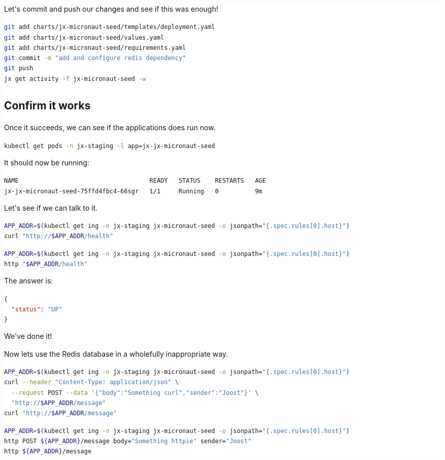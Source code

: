 Let's commit and push our changes and see if this was enough!

```bash
git add charts/jx-micronaut-seed/templates/deployment.yaml
git add charts/jx-micronaut-seed/values.yaml
git add charts/jx-micronaut-seed/requirements.yaml
git commit -m "add and configure redis dependency"
git push
jx get activity -f jx-micronaut-seed -w
```

## Confirm it works

Once it succeeds, we can see if the applications does run now.

```bash
kubectl get pods -n jx-staging -l app=jx-jx-micronaut-seed
```

It should now be running:

```bash
NAME                                    READY   STATUS    RESTARTS   AGE
jx-jx-micronaut-seed-75ffd4fbc4-66sgr   1/1     Running   0          9m
```

Let's see if we can talk to it.

```bash tab="curl"
APP_ADDR=$(kubectl get ing -n jx-staging jx-micronaut-seed -o jsonpath="{.spec.rules[0].host}")
curl "http://$APP_ADDR/health"
```

```bash tab="httpie"
APP_ADDR=$(kubectl get ing -n jx-staging jx-micronaut-seed -o jsonpath="{.spec.rules[0].host}")
http "$APP_ADDR/health"
```

The answer is:

```json
{
  "status": "UP"
}
```

We've done it!

Now lets use the Redis database in a wholefully inappropriate way.

```bash tab="curl"
APP_ADDR=$(kubectl get ing -n jx-staging jx-micronaut-seed -o jsonpath="{.spec.rules[0].host}")
curl --header "Content-Type: application/json" \
  --request POST --data '{"body":"Something curl","sender":"Joost"}' \
  "http://$APP_ADDR/message"
curl "http://$APP_ADDR/message"
```

```bash tab="httpie"
APP_ADDR=$(kubectl get ing -n jx-staging jx-micronaut-seed -o jsonpath="{.spec.rules[0].host}")
http POST ${APP_ADDR}/message body="Something httpie" sender="Joost"
http ${APP_ADDR}/message
```
